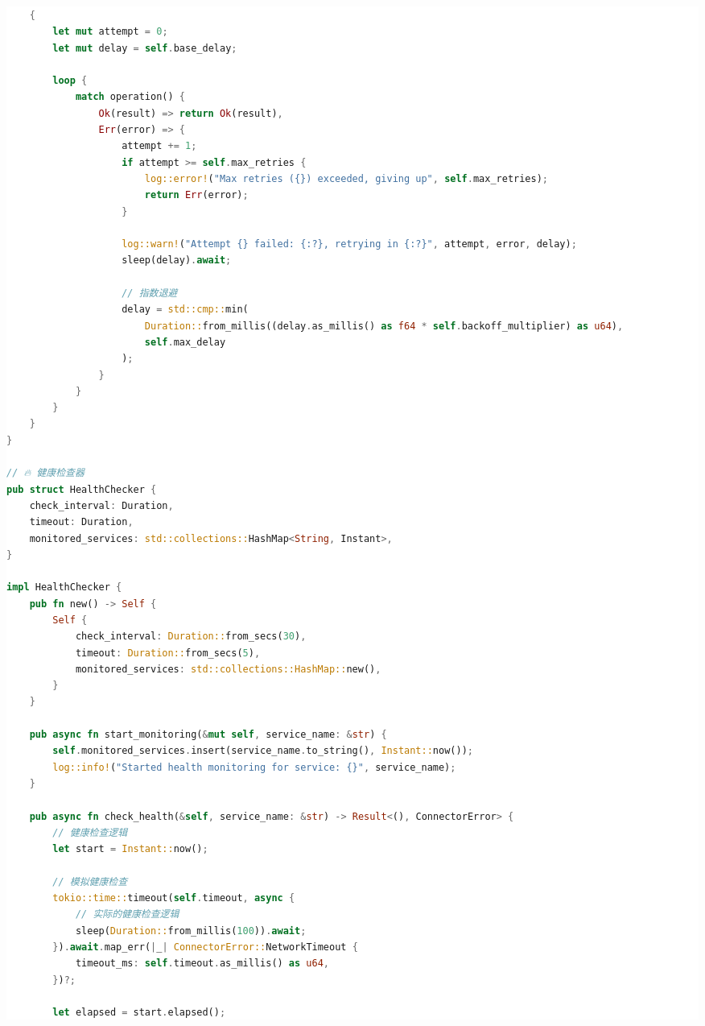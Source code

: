 ```rust
    {
        let mut attempt = 0;
        let mut delay = self.base_delay;
        
        loop {
            match operation() {
                Ok(result) => return Ok(result),
                Err(error) => {
                    attempt += 1;
                    if attempt >= self.max_retries {
                        log::error!("Max retries ({}) exceeded, giving up", self.max_retries);
                        return Err(error);
                    }
                    
                    log::warn!("Attempt {} failed: {:?}, retrying in {:?}", attempt, error, delay);
                    sleep(delay).await;
                    
                    // 指数退避
                    delay = std::cmp::min(
                        Duration::from_millis((delay.as_millis() as f64 * self.backoff_multiplier) as u64),
                        self.max_delay
                    );
                }
            }
        }
    }
}

// 🔥 健康检查器
pub struct HealthChecker {
    check_interval: Duration,
    timeout: Duration,
    monitored_services: std::collections::HashMap<String, Instant>,
}

impl HealthChecker {
    pub fn new() -> Self {
        Self {
            check_interval: Duration::from_secs(30),
            timeout: Duration::from_secs(5),
            monitored_services: std::collections::HashMap::new(),
        }
    }
    
    pub async fn start_monitoring(&mut self, service_name: &str) {
        self.monitored_services.insert(service_name.to_string(), Instant::now());
        log::info!("Started health monitoring for service: {}", service_name);
    }
    
    pub async fn check_health(&self, service_name: &str) -> Result<(), ConnectorError> {
        // 健康检查逻辑
        let start = Instant::now();
        
        // 模拟健康检查
        tokio::time::timeout(self.timeout, async {
            // 实际的健康检查逻辑
            sleep(Duration::from_millis(100)).await;
        }).await.map_err(|_| ConnectorError::NetworkTimeout {
            timeout_ms: self.timeout.as_millis() as u64,
        })?;
        
        let elapsed = start.elapsed();
```